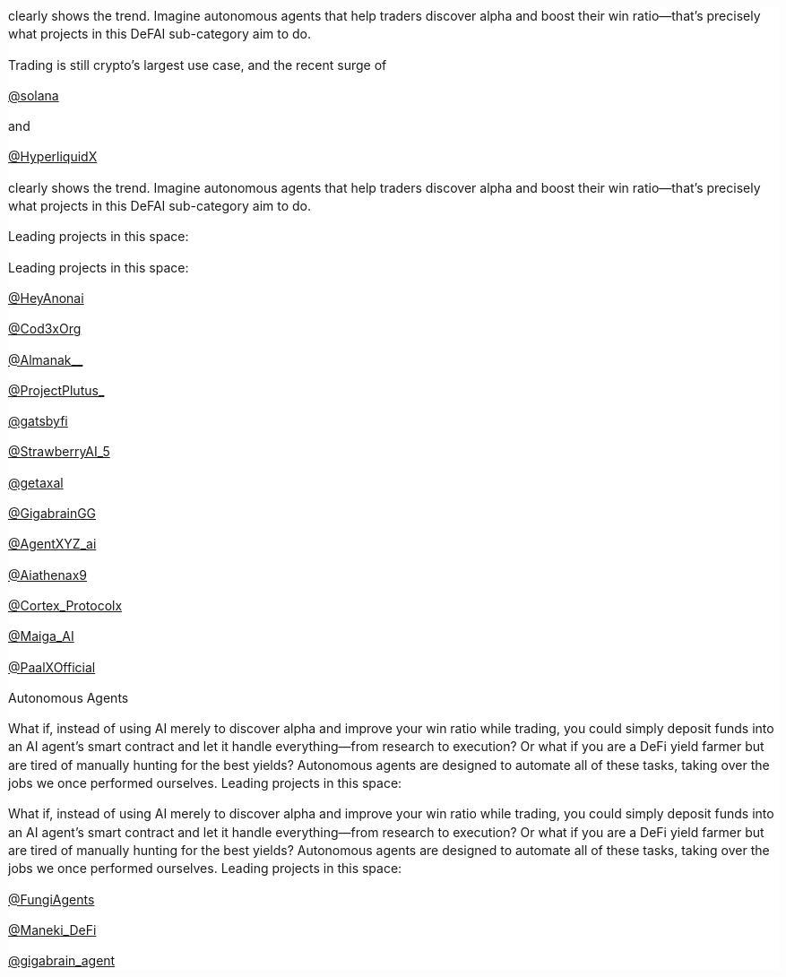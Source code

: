 clearly shows the trend. Imagine autonomous agents that help traders discover alpha and boost their win ratio—that’s precisely what projects in this DeFAI sub-category aim to do.

Trading is still crypto’s largest use case, and the recent surge of

[@solana](https://x.com/@solana)

and

[@HyperliquidX](https://x.com/@HyperliquidX)

clearly shows the trend. Imagine autonomous agents that help traders discover alpha and boost their win ratio—that’s precisely what projects in this DeFAI sub-category aim to do.

Leading projects in this space:

Leading projects in this space:

[@HeyAnonai](https://x.com/@HeyAnonai)

[@Cod3xOrg](https://x.com/@Cod3xOrg)

[@Almanak\_\_](https://x.com/@Almanak__)

[@ProjectPlutus\_](https://x.com/@ProjectPlutus_)

[@gatsbyfi](https://x.com/@gatsbyfi)

[@StrawberryAI\_5](https://x.com/@StrawberryAI_5)

[@getaxal](https://x.com/@getaxal)

[@GigabrainGG](https://x.com/@GigabrainGG)

[@AgentXYZ\_ai](https://x.com/@AgentXYZ_ai)

[@Aiathenax9](https://x.com/@Aiathenax9)

[@Cortex\_Protocolx](https://x.com/@Cortex_Protocolx)

[@Maiga\_AI](https://x.com/@Maiga_AI)

[@PaalXOfficial](https://x.com/@PaalXOfficial)

Autonomous Agents

What if, instead of using AI merely to discover alpha and improve your win ratio while trading, you could simply deposit funds into an AI agent’s smart contract and let it handle everything—from research to execution? Or what if you are a DeFi yield farmer but are tired of manually hunting for the best yields? Autonomous agents are designed to automate all of these tasks, taking over the jobs we once performed ourselves. Leading projects in this space:

What if, instead of using AI merely to discover alpha and improve your win ratio while trading, you could simply deposit funds into an AI agent’s smart contract and let it handle everything—from research to execution? Or what if you are a DeFi yield farmer but are tired of manually hunting for the best yields? Autonomous agents are designed to automate all of these tasks, taking over the jobs we once performed ourselves. Leading projects in this space:

[@FungiAgents](https://x.com/@FungiAgents)

[@Maneki\_DeFi](https://x.com/@Maneki_DeFi)

[@gigabrain\_agent](https://x.com/@gigabrain_agent)
